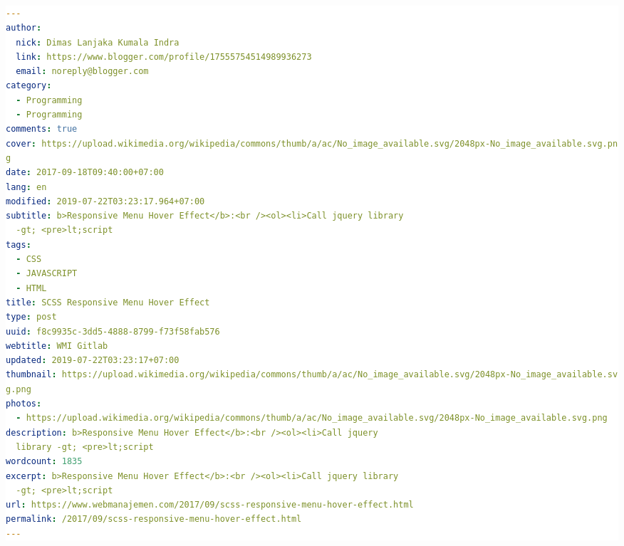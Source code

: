 ```yaml
---
author:
  nick: Dimas Lanjaka Kumala Indra
  link: https://www.blogger.com/profile/17555754514989936273
  email: noreply@blogger.com
category:
  - Programming
  - Programming
comments: true
cover: https://upload.wikimedia.org/wikipedia/commons/thumb/a/ac/No_image_available.svg/2048px-No_image_available.svg.png
date: 2017-09-18T09:40:00+07:00
lang: en
modified: 2019-07-22T03:23:17.964+07:00
subtitle: b>Responsive Menu Hover Effect</b>:<br /><ol><li>Call jquery library
  -gt; <pre>lt;script
tags:
  - CSS
  - JAVASCRIPT
  - HTML
title: SCSS Responsive Menu Hover Effect
type: post
uuid: f8c9935c-3dd5-4888-8799-f73f58fab576
webtitle: WMI Gitlab
updated: 2019-07-22T03:23:17+07:00
thumbnail: https://upload.wikimedia.org/wikipedia/commons/thumb/a/ac/No_image_available.svg/2048px-No_image_available.svg.png
photos:
  - https://upload.wikimedia.org/wikipedia/commons/thumb/a/ac/No_image_available.svg/2048px-No_image_available.svg.png
description: b>Responsive Menu Hover Effect</b>:<br /><ol><li>Call jquery
  library -gt; <pre>lt;script
wordcount: 1835
excerpt: b>Responsive Menu Hover Effect</b>:<br /><ol><li>Call jquery library
  -gt; <pre>lt;script
url: https://www.webmanajemen.com/2017/09/scss-responsive-menu-hover-effect.html
permalink: /2017/09/scss-responsive-menu-hover-effect.html
---
```

